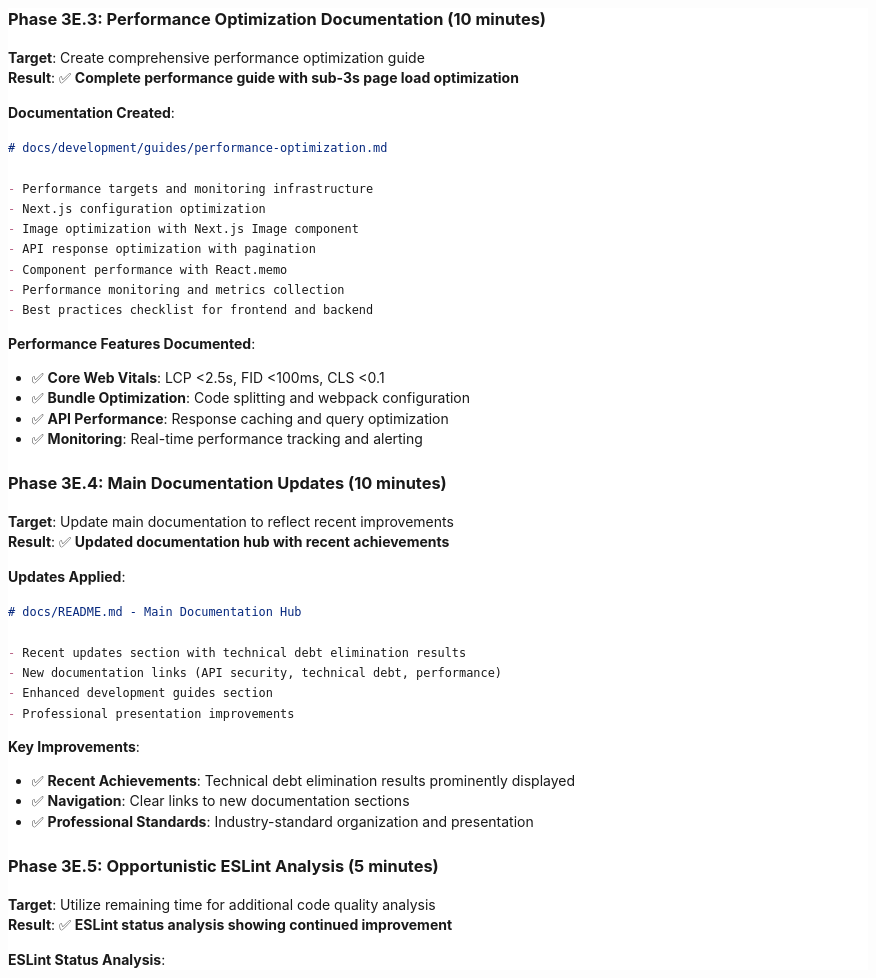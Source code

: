 ### **Phase 3E.3: Performance Optimization Documentation (10 minutes)**

**Target**: Create comprehensive performance optimization guide  
**Result**: ✅ **Complete performance guide with sub-3s page load optimization**

**Documentation Created**:

```markdown
# docs/development/guides/performance-optimization.md

- Performance targets and monitoring infrastructure
- Next.js configuration optimization
- Image optimization with Next.js Image component
- API response optimization with pagination
- Component performance with React.memo
- Performance monitoring and metrics collection
- Best practices checklist for frontend and backend
```

**Performance Features Documented**:

- ✅ **Core Web Vitals**: LCP <2.5s, FID <100ms, CLS <0.1
- ✅ **Bundle Optimization**: Code splitting and webpack configuration
- ✅ **API Performance**: Response caching and query optimization
- ✅ **Monitoring**: Real-time performance tracking and alerting

### **Phase 3E.4: Main Documentation Updates (10 minutes)**

**Target**: Update main documentation to reflect recent improvements  
**Result**: ✅ **Updated documentation hub with recent achievements**

**Updates Applied**:

```markdown
# docs/README.md - Main Documentation Hub

- Recent updates section with technical debt elimination results
- New documentation links (API security, technical debt, performance)
- Enhanced development guides section
- Professional presentation improvements
```

**Key Improvements**:

- ✅ **Recent Achievements**: Technical debt elimination results prominently displayed
- ✅ **Navigation**: Clear links to new documentation sections
- ✅ **Professional Standards**: Industry-standard organization and presentation

### **Phase 3E.5: Opportunistic ESLint Analysis (5 minutes)**

**Target**: Utilize remaining time for additional code quality analysis  
**Result**: ✅ **ESLint status analysis showing continued improvement**

**ESLint Status Analysis**:
